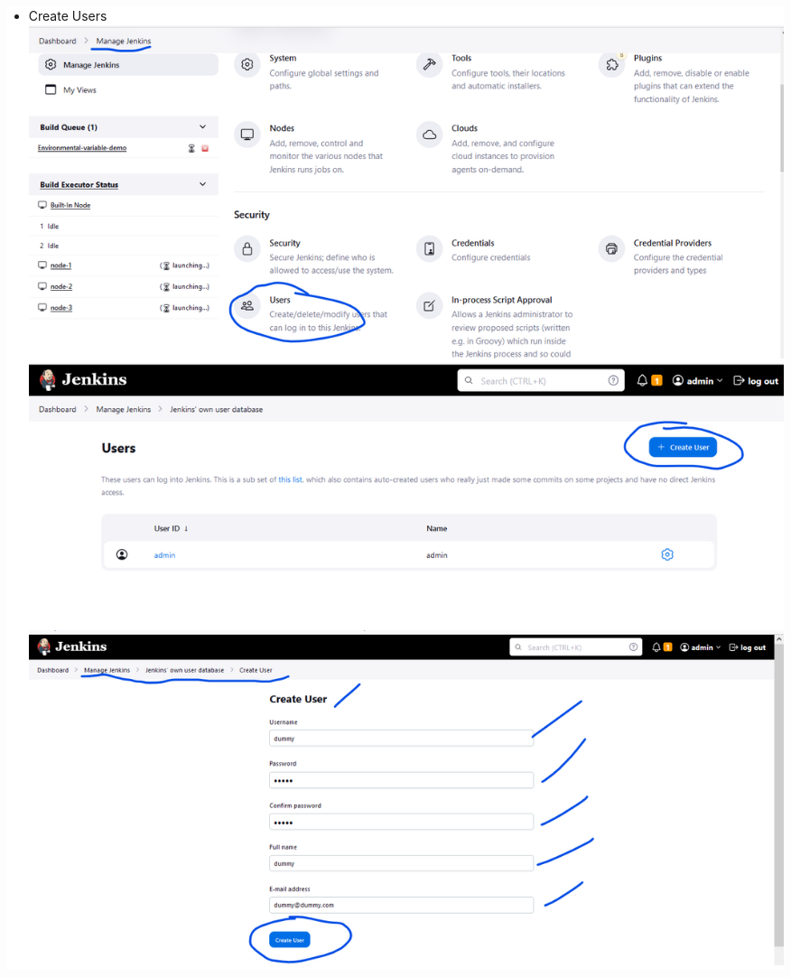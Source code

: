 * Create Users
![Preview](./Images/jenkins207.png)
![Preview](./Images/jenkins208.png)
![Preview](./Images/jenkins209.png)